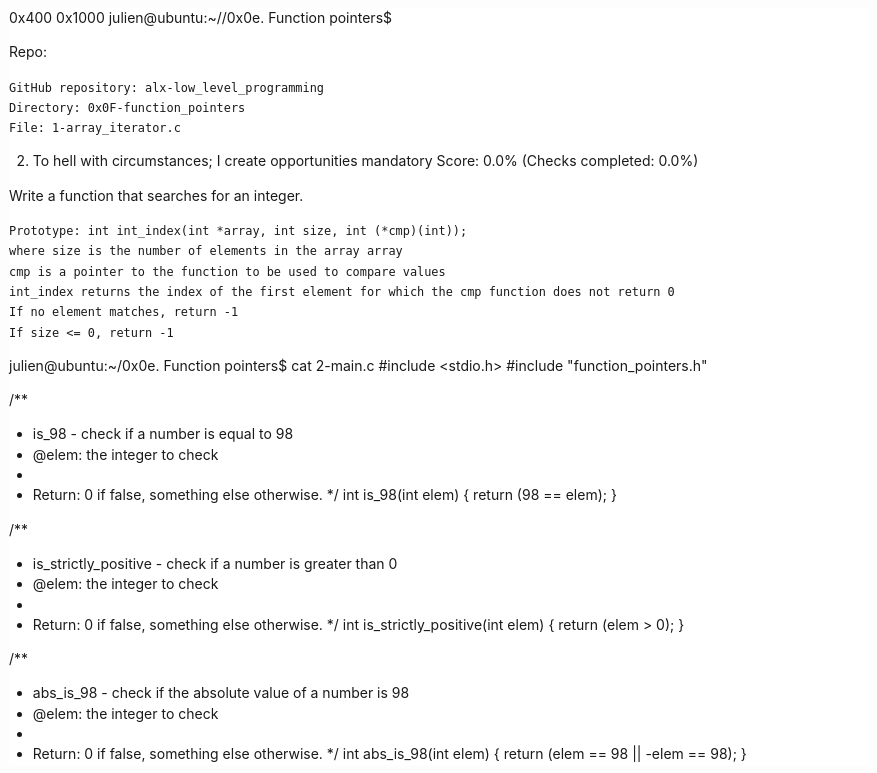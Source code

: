 0x400
0x1000
julien@ubuntu:~//0x0e. Function pointers$ 

Repo:

    GitHub repository: alx-low_level_programming
    Directory: 0x0F-function_pointers
    File: 1-array_iterator.c

2. To hell with circumstances; I create opportunities
mandatory
Score: 0.0% (Checks completed: 0.0%)

Write a function that searches for an integer.

    Prototype: int int_index(int *array, int size, int (*cmp)(int));
    where size is the number of elements in the array array
    cmp is a pointer to the function to be used to compare values
    int_index returns the index of the first element for which the cmp function does not return 0
    If no element matches, return -1
    If size <= 0, return -1

julien@ubuntu:~/0x0e. Function pointers$ cat 2-main.c
#include <stdio.h>
#include "function_pointers.h"

/**
 * is_98 - check if a number is equal to 98
 * @elem: the integer to check
 *
 * Return: 0 if false, something else otherwise.
 */
int is_98(int elem)
{
    return (98 == elem);
}

/**
 * is_strictly_positive - check if a number is greater than 0
 * @elem: the integer to check
 *
 * Return: 0 if false, something else otherwise.
 */
int is_strictly_positive(int elem)
{
    return (elem > 0);
}


/**
 * abs_is_98 - check if the absolute value of a number is 98
 * @elem: the integer to check
 *
 * Return: 0 if false, something else otherwise.
 */
int abs_is_98(int elem)
{
    return (elem == 98 || -elem == 98);
}
